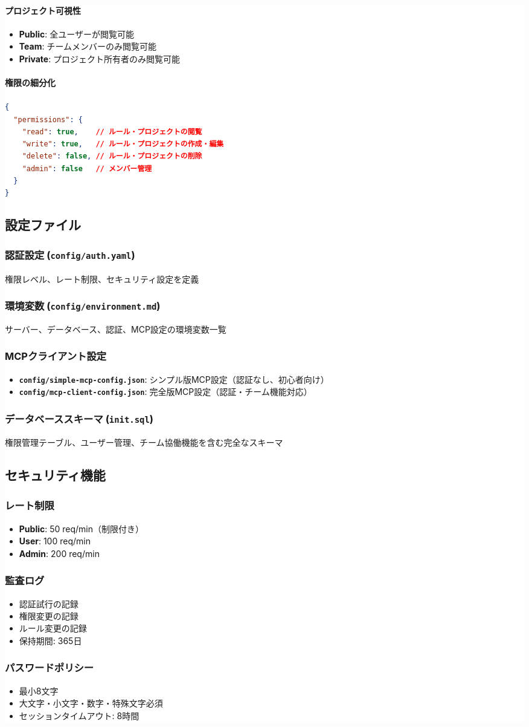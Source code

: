 #### **プロジェクト可視性**
- **Public**: 全ユーザーが閲覧可能
- **Team**: チームメンバーのみ閲覧可能
- **Private**: プロジェクト所有者のみ閲覧可能

#### **権限の細分化**
```json
{
  "permissions": {
    "read": true,    // ルール・プロジェクトの閲覧
    "write": true,   // ルール・プロジェクトの作成・編集
    "delete": false, // ルール・プロジェクトの削除
    "admin": false   // メンバー管理
  }
}
```

## 設定ファイル

### **認証設定** (`config/auth.yaml`)
権限レベル、レート制限、セキュリティ設定を定義

### **環境変数** (`config/environment.md`)
サーバー、データベース、認証、MCP設定の環境変数一覧

### **MCPクライアント設定**
- **`config/simple-mcp-config.json`**: シンプル版MCP設定（認証なし、初心者向け）
- **`config/mcp-client-config.json`**: 完全版MCP設定（認証・チーム機能対応）

### **データベーススキーマ** (`init.sql`)
権限管理テーブル、ユーザー管理、チーム協働機能を含む完全なスキーマ

## セキュリティ機能

### **レート制限**
- **Public**: 50 req/min（制限付き）
- **User**: 100 req/min
- **Admin**: 200 req/min

### **監査ログ**
- 認証試行の記録
- 権限変更の記録
- ルール変更の記録
- 保持期間: 365日

### **パスワードポリシー**
- 最小8文字
- 大文字・小文字・数字・特殊文字必須
- セッションタイムアウト: 8時間
